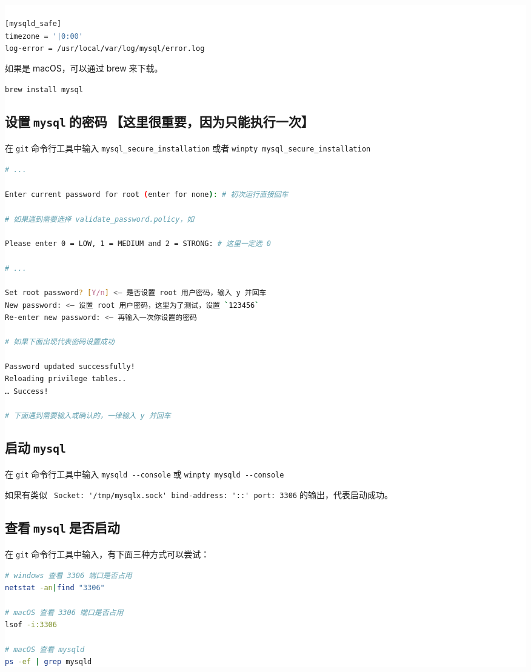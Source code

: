 ``` bash

[mysqld_safe]
timezone = '|0:00'
log-error = /usr/local/var/log/mysql/error.log
```

如果是 macOS，可以通过 brew 来下载。

``` bash
brew install mysql
```

## 设置 `mysql` 的密码 【这里很重要，因为只能执行一次】

在 `git` 命令行工具中输入 `mysql_secure_installation` 或者 `winpty mysql_secure_installation`

``` bash
# ...

Enter current password for root (enter for none): # 初次运行直接回车

# 如果遇到需要选择 validate_password.policy，如

Please enter 0 = LOW, 1 = MEDIUM and 2 = STRONG: # 这里一定选 0

# ...

Set root password? [Y/n] <– 是否设置 root 用户密码，输入 y 并回车
New password: <– 设置 root 用户密码，这里为了测试，设置 `123456`
Re-enter new password: <– 再输入一次你设置的密码

# 如果下面出现代表密码设置成功

Password updated successfully!
Reloading privilege tables..
… Success!

# 下面遇到需要输入或确认的，一律输入 y 并回车
```

## 启动 `mysql`

在 `git` 命令行工具中输入 `mysqld --console` 或 `winpty mysqld --console`

如果有类似 ` Socket: '/tmp/mysqlx.sock' bind-address: '::' port: 3306` 的输出，代表启动成功。

## 查看 `mysql` 是否启动

在 `git` 命令行工具中输入，有下面三种方式可以尝试：

``` bash
# windows 查看 3306 端口是否占用
netstat -an|find "3306"

# macOS 查看 3306 端口是否占用
lsof -i:3306

# macOS 查看 mysqld
ps -ef | grep mysqld
```
